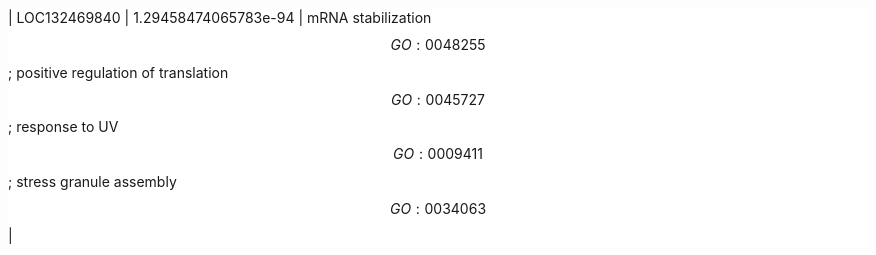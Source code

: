 | LOC132469840 | 1.29458474065783e-94 | mRNA stabilization $$GO:0048255$$; positive regulation of translation $$GO:0045727$$; response to UV $$GO:0009411$$; stress granule assembly $$GO:0034063$$                                                                                                                                                                                                                                                                                                                                                                                                                                                                                                                                                                                                                                                                                                                                                                                                                                                                                                                                                                                                                                                                                                                                                                                                                                                                                                                                                                                                                                                                                                                                                                                                                                                                                                                                                                                                                                                                                                                                                                                                                                                                                                                                                                                                                                                                                                                                                                                                                                                                                                                                                                                                                                                                                                                                                                                                                                                                                                                                                                                                                                                       |